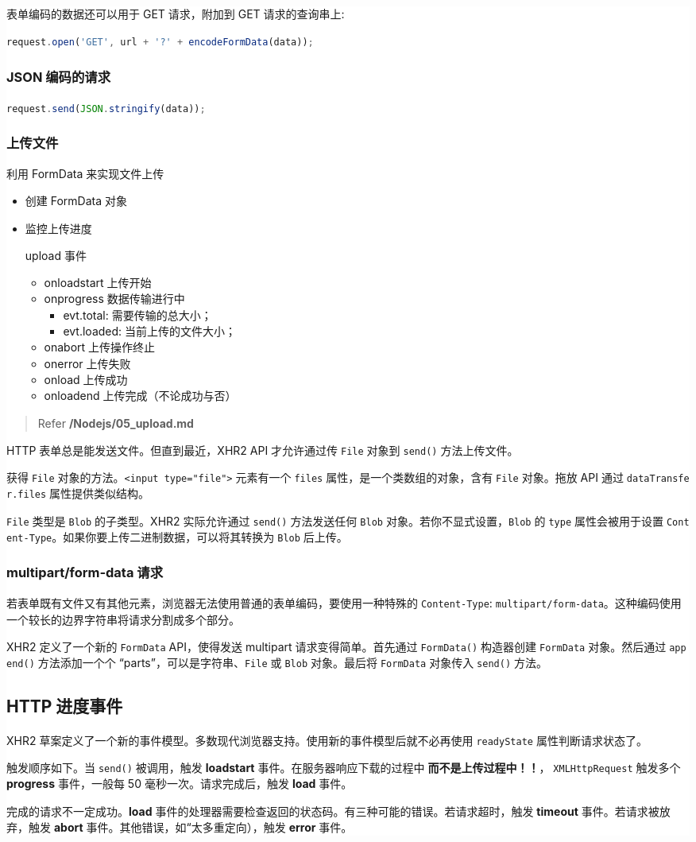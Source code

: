 表单编码的数据还可以用于 GET 请求，附加到 GET 请求的查询串上:

```javascript
request.open('GET', url + '?' + encodeFormData(data));
```

### JSON 编码的请求

```javascript
request.send(JSON.stringify(data));
```

### 上传文件

利用 FormData 来实现文件上传

- 创建 FormData 对象

- 监控上传进度

  upload 事件

  - onloadstart 上传开始
  - onprogress 数据传输进行中
    - evt.total: 需要传输的总大小；
    - evt.loaded: 当前上传的文件大小；
  - onabort 上传操作终止
  - onerror 上传失败
  - onload 上传成功
  - onloadend 上传完成（不论成功与否）

> Refer **/Nodejs/05_upload.md**

HTTP 表单总是能发送文件。但直到最近，XHR2 API 才允许通过传 `File` 对象到 `send()` 方法上传文件。

获得 `File` 对象的方法。`<input type="file">` 元素有一个 `files` 属性，是一个类数组的对象，含有 `File` 对象。拖放 API 通过 `dataTransfer.files` 属性提供类似结构。

`File` 类型是 `Blob` 的子类型。XHR2 实际允许通过 `send()` 方法发送任何 `Blob` 对象。若你不显式设置，`Blob` 的 `type` 属性会被用于设置 `Content-Type`。如果你要上传二进制数据，可以将其转换为 `Blob` 后上传。

### multipart/form-data 请求

若表单既有文件又有其他元素，浏览器无法使用普通的表单编码，要使用一种特殊的 `Content-Type`: `multipart/form-data`。这种编码使用一个较长的边界字符串将请求分割成多个部分。

XHR2 定义了一个新的 `FormData` API，使得发送 multipart 请求变得简单。首先通过 `FormData()` 构造器创建 `FormData` 对象。然后通过 `append()` 方法添加一个个 “parts”，可以是字符串、`File` 或 `Blob` 对象。最后将 `FormData` 对象传入 `send()` 方法。

## HTTP 进度事件

XHR2 草案定义了一个新的事件模型。多数现代浏览器支持。使用新的事件模型后就不必再使用 `readyState` 属性判断请求状态了。

触发顺序如下。当 `send()` 被调用，触发 **loadstart** 事件。在服务器响应下载的过程中 **而不是上传过程中！！**， `XMLHttpRequest` 触发多个 **progress** 事件，一般每 50 毫秒一次。请求完成后，触发 **load** 事件。

完成的请求不一定成功。**load** 事件的处理器需要检查返回的状态码。有三种可能的错误。若请求超时，触发 **timeout** 事件。若请求被放弃，触发 **abort** 事件。其他错误，如“太多重定向），触发 **error** 事件。
